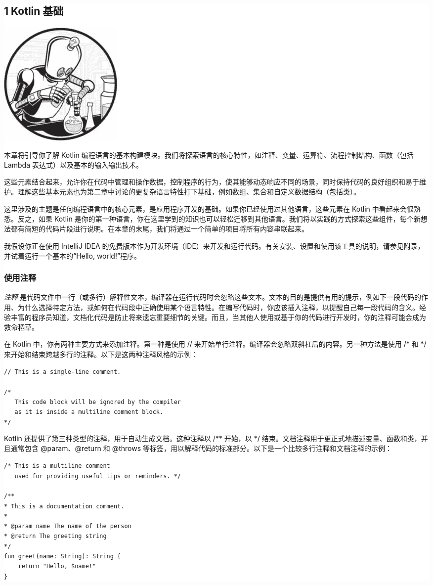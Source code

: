 <hgroup>

## 1 Kotlin 基础

</hgroup>

![](img/icon.jpg)

本章将引导你了解 Kotlin 编程语言的基本构建模块。我们将探索语言的核心特性，如注释、变量、运算符、流程控制结构、函数（包括 Lambda 表达式）以及基本的输入输出技术。

这些元素结合起来，允许你在代码中管理和操作数据，控制程序的行为，使其能够动态响应不同的场景，同时保持代码的良好组织和易于维护。理解这些基本元素也为第二章中讨论的更复杂语言特性打下基础，例如数组、集合和自定义数据结构（包括类）。

这里涉及的主题是任何编程语言中的核心元素，是应用程序开发的基础。如果你已经使用过其他语言，这些元素在 Kotlin 中看起来会很熟悉。反之，如果 Kotlin 是你的第一种语言，你在这里学到的知识也可以轻松迁移到其他语言。我们将以实践的方式探索这些组件，每个新想法都有简短的代码片段进行说明。在本章的末尾，我们将通过一个简单的项目将所有内容串联起来。

我假设你正在使用 IntelliJ IDEA 的免费版本作为开发环境（IDE）来开发和运行代码。有关安装、设置和使用该工具的说明，请参见附录，并试着运行一个基本的“Hello, world!”程序。

### 使用注释

*注释* 是代码文件中一行（或多行）解释性文本，编译器在运行代码时会忽略这些文本。文本的目的是提供有用的提示，例如下一段代码的作用、为什么选择特定方法，或如何在代码段中正确使用某个语言特性。在编写代码时，你应该插入注释，以提醒自己每一段代码的含义。经验丰富的程序员知道，文档化代码是防止将来遗忘重要细节的关键。而且，当其他人使用或基于你的代码进行开发时，你的注释可能会成为救命稻草。

在 Kotlin 中，你有两种主要方式来添加注释。第一种是使用 // 来开始单行注释。编译器会忽略双斜杠后的内容。另一种方法是使用 /* 和 */ 来开始和结束跨越多行的注释。以下是这两种注释风格的示例：

```
// This is a single-line comment.

/*
   This code block will be ignored by the compiler
   as it is inside a multiline comment block.
*/
```

Kotlin 还提供了第三种类型的注释，用于自动生成文档。这种注释以 /** 开始，以 */ 结束。文档注释用于更正式地描述变量、函数和类，并且通常包含 @param、@return 和 @throws 等标签，用以解释代码的标准部分。以下是一个比较多行注释和文档注释的示例：

```
/* This is a multiline comment
   used for providing useful tips or reminders. */

/**
* This is a documentation comment.
*
* @param name The name of the person
* @return The greeting string
*/
fun greet(name: String): String {
    return "Hello, $name!"
}
```
